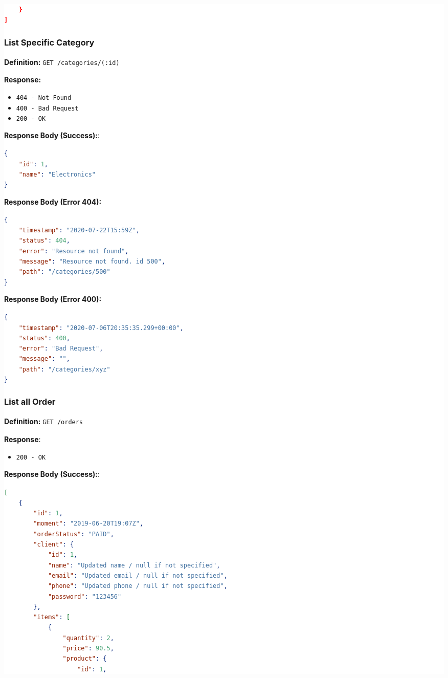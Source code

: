 ```json
    }
]
```
### List Specific Category
**Definition:** `GET /categories/(:id)`

**Response:**
- `404 - Not Found`
- `400 - Bad Request`
- `200 - OK`

**Response Body (Success):**:
```json
{
    "id": 1,
    "name": "Electronics"
}
```

**Response Body (Error 404):**
```json
{
    "timestamp": "2020-07-22T15:59Z",
    "status": 404,
    "error": "Resource not found",
    "message": "Resource not found. id 500",
    "path": "/categories/500"
}
```

**Response Body (Error 400):**
```json
{
    "timestamp": "2020-07-06T20:35:35.299+00:00",
    "status": 400,
    "error": "Bad Request",
    "message": "",
    "path": "/categories/xyz"
}
```
### List all Order
**Definition:** `GET /orders`

**Response**:
- `200 - OK`

**Response Body (Success):**:
```json
[
    {
        "id": 1,
        "moment": "2019-06-20T19:07Z",
        "orderStatus": "PAID",
        "client": {
            "id": 1,
            "name": "Updated name / null if not specified",
            "email": "Updated email / null if not specified",
            "phone": "Updated phone / null if not specified",
            "password": "123456"
        },
        "items": [
            {
                "quantity": 2,
                "price": 90.5,
                "product": {
                    "id": 1,
```